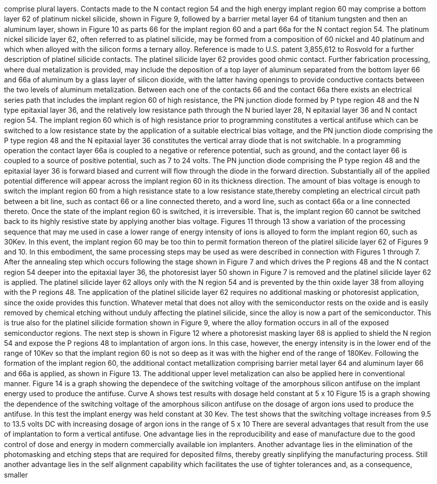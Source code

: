 comprise plural layers. Contacts made to the N contact region 54 and the high energy implant region 60 may comprise a bottom layer 62 of platinum nickel silicide, shown in Figure 9, followed by a barrier metal layer 64 of titanium tungsten and then an aluminum layer, shown in Figure 10 as parts 66 for the implant region 60 and a part 66a for the N contact region 54. The platinum nickel silicide layer 62, often referred to as platinel silicide, may be formed from a composition of 60 nickel and 40 platinum and which when alloyed with the silicon forms a ternary alloy. Reference is made to U.S. patent 3,855,612 to Rosvold for a further description of platinel silicide contacts. The platinel silicide layer 62 provides good ohmic contact. Further fabrication processing, where dual metalization is provided, may include the deposition of a top layer of aluminum separated from the bottom layer 66 and 66a of aluminum by a glass layer of silicon dioxide, with the latter having openings to provide conductive contacts between the two levels of aluminum metalization. Between each one of the contacts 66 and the contact 66a there exists an electrical series path that includes the implant region 60 of high resistance, the PN junction diode formed by P type region 48 and the N type epitaxial layer 36, and the relatively low resistance path through the N buried layer 28, N epitaxial layer 36 and N contact region 54. The implant region 60 which is of high resistance prior to programming constitutes a vertical antifuse which can be switched to a low resistance state by the application of a suitable electrical bias voltage, and the PN junction diode comprising the P type region 48 and the N epitaxial layer 36 constitutes the vertical array diode that is not switchable. In a programming operation the contact layer 66a is coupled to a negative or reference potential, such as ground, and the contact layer 66 is coupled to a source of positive potential, such as 7 to 24 volts. The PN junction diode comprising the P type region 48 and the epitaxial layer 36 is forward biased and current will flow through the diode in the forward direction. Substantially all of the applied potential difference will appear across the implant region 60 in its thickness direction. The amount of bias voltage is enough to switch the implant region 60 from a high resistance state to a low resistance state,thereby completing an electrical circuit path between a bit line, such as contact 66 or a line connected thereto, and a word line, such as contact 66a or a line connected thereto. Once the state of the implant region 60 is switched, it is irreversible. That is, the implant region 60 cannot be switched back to its highly resistive state by applying another bias voltage. Figures 11 through 13 show a variation of the processing sequence that may me used in case a lower range of energy intensity of ions is alloyed to form the implant region 60, such as 30Kev. In this event, the implant region 60 may be too thin to permit formation thereon of the platirel silicide layer 62 of Figures 9 and 10. In this embodiment, the same processing steps may be used as were described in connection with Figures 1 through 7. After the annealing step which occurs following the stage shown in Figure 7 and which drives the P regions 48 and the N contact region 54 deeper into the epitaxial layer 36, the photoresist layer 50 shown in Figure 7 is removed and the platinel silicide layer 62 is applied. The platinel silicide layer 62 alloys only with the N region 54 and is prevented by the thin oxide layer 38 from alloying with the P regions 48. Tne application of the platinel silicide layer 62 requires no additional masking or photoresist application, since the oxide provides this function. Whatever metal that does not alloy with the semiconductor rests on the oxide and is easily removed by chemical etching without unduly affecting the platinel silicide, since the alloy is now a part of the semiconductor. This is true also for the platinel silicide formation shown in Figure 9, where the alloy formation occurs in all of the exposed semiconductor regions. The next step is shown in Figure 12 where a photoresist masking layer 68 is applied to shield the N region 54 and expose the P regions 48 to implantation of argon ions. In this case, however, the energy intensity is in the lower end of the range of 10Kev so that the implant region 60 is not so deep as it was with the higher end of the range of 180Kev. Following the formation of the implant region 60, the additional contact metallization comprising barrier metal layer 64 and aluminum layer 66 and 66a is applied, as shown in Figure 13. The additional upper level metalization can also be applied here in conventional manner. Figure 14 is a graph showing the dependece of the switching voltage of the amorphous silicon antifuse on the implant energy used to produce the antifuse. Curve A shows test results with dosage held constant at 5 x 10 Figure 15 is a graph showing the dependence of the switching voltage of the amorphous silicon antifuse on the dosage of argon ions used to produce the antifuse. In this test the implant energy was held constant at 30 Kev. The test shows that the switching voltage increases from 9.5 to 13.5 volts DC with increasing dosage of argon ions in the range of 5 x 10 There are several advantages that result from the use of implantation to form a vertical antifuse. One advantage lies in the reproducibility and ease of manufacture due to the good control of dose and energy in modern commercially available ion implanters. Another advantage lies in the elimination of the photomasking and etching steps that are required for deposited films, thereby greatly sinplifying the manufacturing process. Still another advantage lies in the self alignment capability which facilitates the use of tighter tolerances and, as a consequence, smaller
